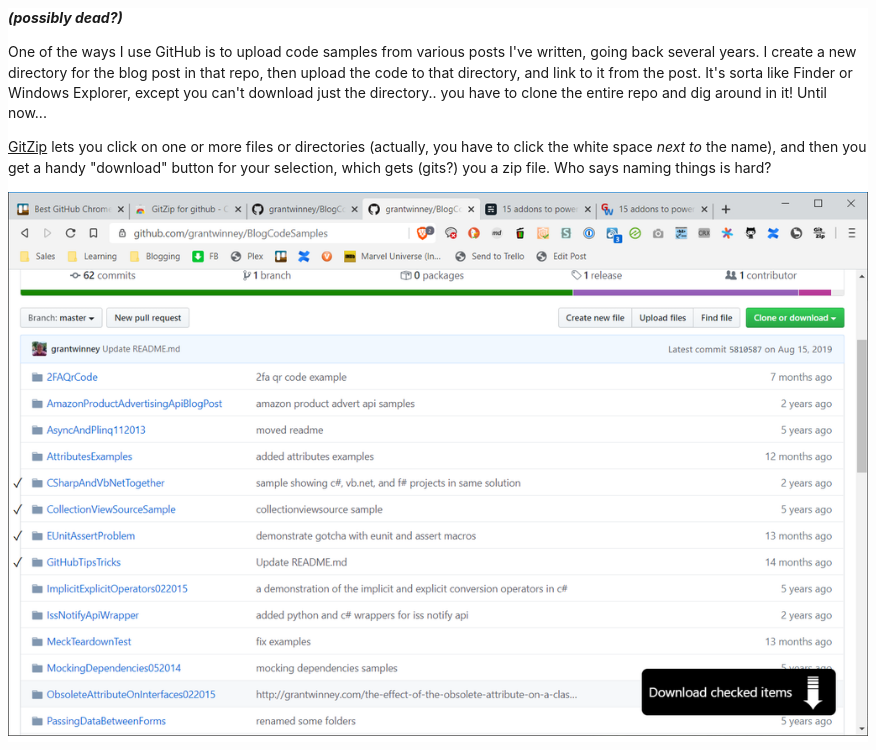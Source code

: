 _**(possibly dead?)**_

One of the ways I use GitHub is to upload code samples from various posts I've written, going back several years. I create a new directory for the blog post in that repo, then upload the code to that directory, and link to it from the post. It's sorta like Finder or Windows Explorer, except you can't download just the directory.. you have to clone the entire repo and dig around in it! Until now...

[GitZip](https://gitzip.org/) lets you click on one or more files or directories (actually, you have to click the white space _next to_ the name), and then you get a handy "download" button for your selection, which gets (gits?) you a zip file. Who says naming things is hard?

![](gitzip2.png)
